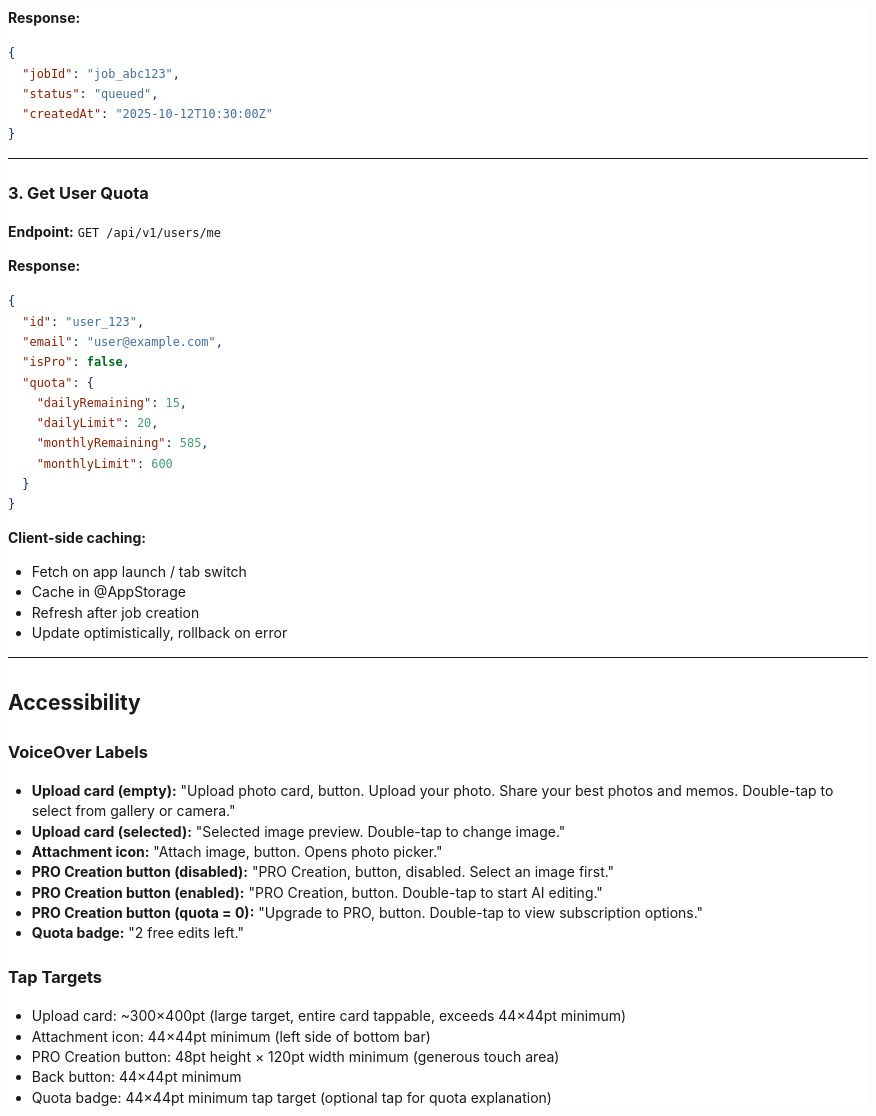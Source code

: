 **Response:**
```json
{
  "jobId": "job_abc123",
  "status": "queued",
  "createdAt": "2025-10-12T10:30:00Z"
}
```

---

### 3. Get User Quota
**Endpoint:** `GET /api/v1/users/me`

**Response:**
```json
{
  "id": "user_123",
  "email": "user@example.com",
  "isPro": false,
  "quota": {
    "dailyRemaining": 15,
    "dailyLimit": 20,
    "monthlyRemaining": 585,
    "monthlyLimit": 600
  }
}
```

**Client-side caching:**
- Fetch on app launch / tab switch
- Cache in @AppStorage
- Refresh after job creation
- Update optimistically, rollback on error

---

## Accessibility

### VoiceOver Labels
- **Upload card (empty):** "Upload photo card, button. Upload your photo. Share your best photos and memos. Double-tap to select from gallery or camera."
- **Upload card (selected):** "Selected image preview. Double-tap to change image."
- **Attachment icon:** "Attach image, button. Opens photo picker."
- **PRO Creation button (disabled):** "PRO Creation, button, disabled. Select an image first."
- **PRO Creation button (enabled):** "PRO Creation, button. Double-tap to start AI editing."
- **PRO Creation button (quota = 0):** "Upgrade to PRO, button. Double-tap to view subscription options."
- **Quota badge:** "2 free edits left."

### Tap Targets
- Upload card: ~300×400pt (large target, entire card tappable, exceeds 44×44pt minimum)
- Attachment icon: 44×44pt minimum (left side of bottom bar)
- PRO Creation button: 48pt height × 120pt width minimum (generous touch area)
- Back button: 44×44pt minimum
- Quota badge: 44×44pt minimum tap target (optional tap for quota explanation)
